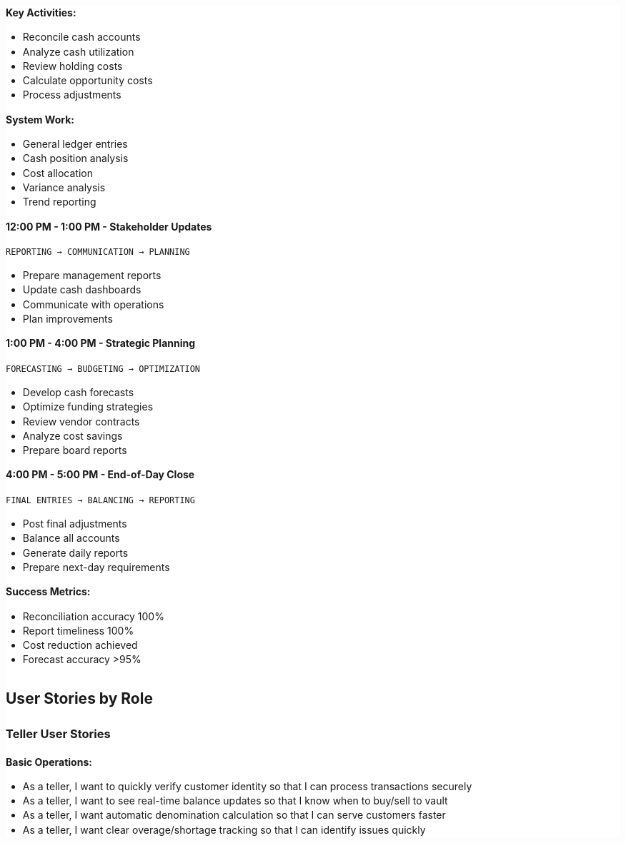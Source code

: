 **Key Activities:**
- Reconcile cash accounts
- Analyze cash utilization
- Review holding costs
- Calculate opportunity costs
- Process adjustments

**System Work:**
- General ledger entries
- Cash position analysis
- Cost allocation
- Variance analysis
- Trend reporting

**12:00 PM - 1:00 PM - Stakeholder Updates**
```
REPORTING → COMMUNICATION → PLANNING
```
- Prepare management reports
- Update cash dashboards
- Communicate with operations
- Plan improvements

**1:00 PM - 4:00 PM - Strategic Planning**
```
FORECASTING → BUDGETING → OPTIMIZATION
```
- Develop cash forecasts
- Optimize funding strategies
- Review vendor contracts
- Analyze cost savings
- Prepare board reports

**4:00 PM - 5:00 PM - End-of-Day Close**
```
FINAL ENTRIES → BALANCING → REPORTING
```
- Post final adjustments
- Balance all accounts
- Generate daily reports
- Prepare next-day requirements

**Success Metrics:**
- Reconciliation accuracy 100%
- Report timeliness 100%
- Cost reduction achieved
- Forecast accuracy >95%

## User Stories by Role

### Teller User Stories

**Basic Operations:**
- As a teller, I want to quickly verify customer identity so that I can process transactions securely
- As a teller, I want to see real-time balance updates so that I know when to buy/sell to vault
- As a teller, I want automatic denomination calculation so that I can serve customers faster
- As a teller, I want clear overage/shortage tracking so that I can identify issues quickly
